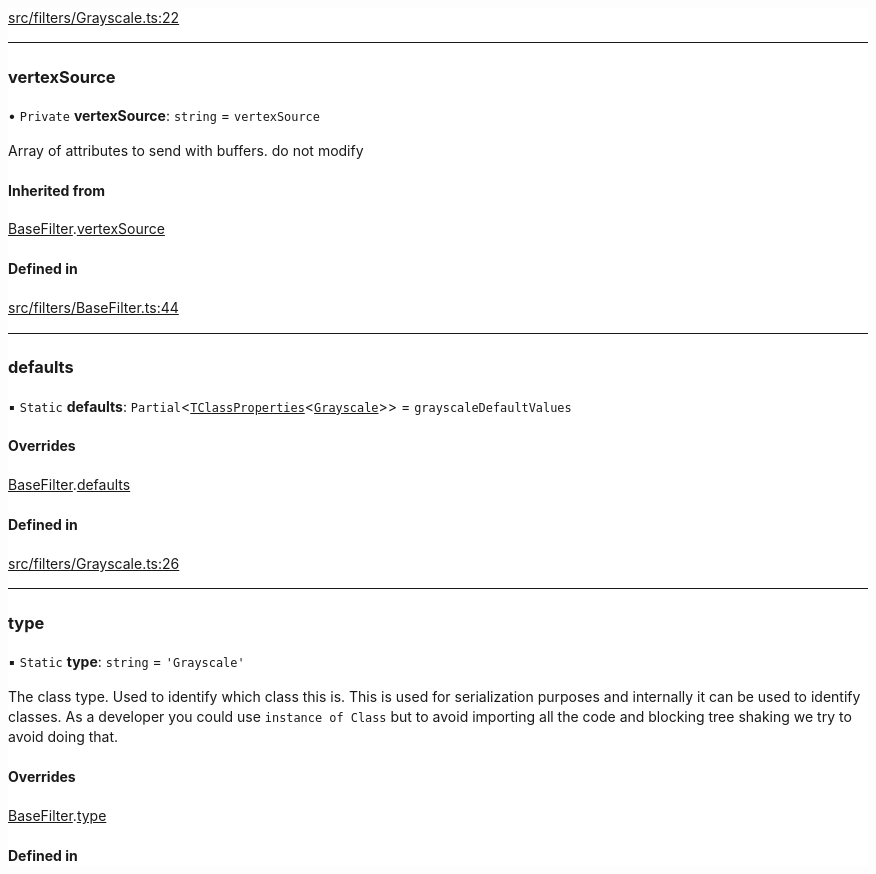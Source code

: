 [src/filters/Grayscale.ts:22](https://github.com/fabricjs/fabric.js/blob/7d0e39dd9/src/filters/Grayscale.ts#L22)

___

### vertexSource

• `Private` **vertexSource**: `string` = `vertexSource`

Array of attributes to send with buffers. do not modify

#### Inherited from

[BaseFilter](/apidocs/classes/filters.BaseFilter.md).[vertexSource](/apidocs/classes/filters.BaseFilter.md#vertexsource)

#### Defined in

[src/filters/BaseFilter.ts:44](https://github.com/fabricjs/fabric.js/blob/7d0e39dd9/src/filters/BaseFilter.ts#L44)

___

### defaults

▪ `Static` **defaults**: `Partial`<[`TClassProperties`](/apidocs/modules.md#tclassproperties)<[`Grayscale`](/apidocs/classes/filters.Grayscale.md)\>\> = `grayscaleDefaultValues`

#### Overrides

[BaseFilter](/apidocs/classes/filters.BaseFilter.md).[defaults](/apidocs/classes/filters.BaseFilter.md#defaults)

#### Defined in

[src/filters/Grayscale.ts:26](https://github.com/fabricjs/fabric.js/blob/7d0e39dd9/src/filters/Grayscale.ts#L26)

___

### type

▪ `Static` **type**: `string` = `'Grayscale'`

The class type. Used to identify which class this is.
This is used for serialization purposes and internally it can be used
to identify classes. As a developer you could use `instance of Class`
but to avoid importing all the code and blocking tree shaking we try
to avoid doing that.

#### Overrides

[BaseFilter](/apidocs/classes/filters.BaseFilter.md).[type](/apidocs/classes/filters.BaseFilter.md#type)

#### Defined in
